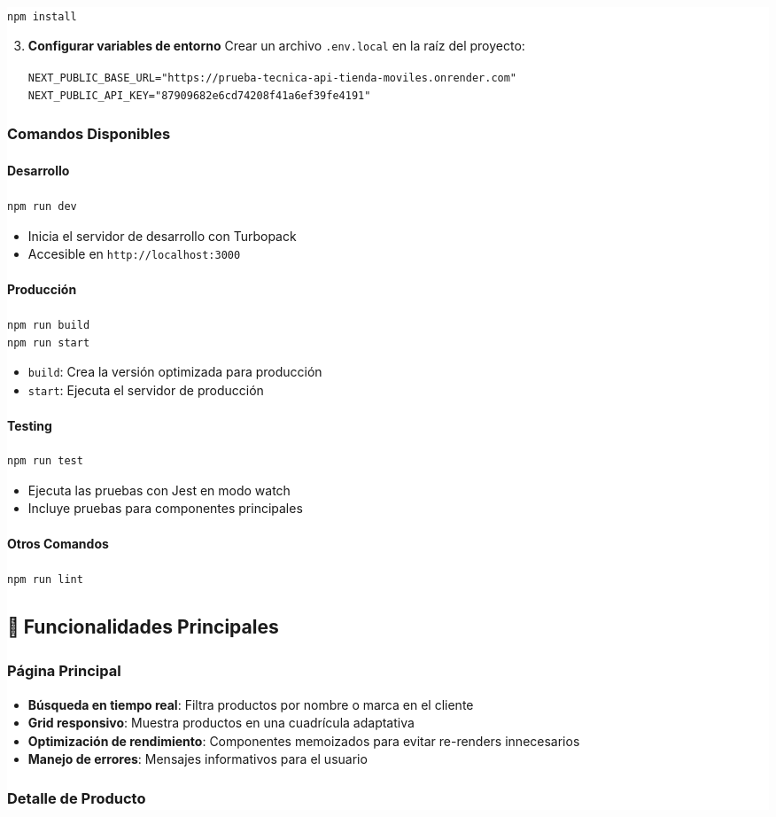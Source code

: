    ```bash
   npm install
   ```

3. **Configurar variables de entorno**
   Crear un archivo `.env.local` en la raíz del proyecto:
   ```env
   NEXT_PUBLIC_BASE_URL="https://prueba-tecnica-api-tienda-moviles.onrender.com"
   NEXT_PUBLIC_API_KEY="87909682e6cd74208f41a6ef39fe4191"
   ```

### Comandos Disponibles

#### Desarrollo

```bash
npm run dev
```

- Inicia el servidor de desarrollo con Turbopack
- Accesible en `http://localhost:3000`

#### Producción

```bash
npm run build
npm run start
```

- `build`: Crea la versión optimizada para producción
- `start`: Ejecuta el servidor de producción

#### Testing

```bash
npm run test
```

- Ejecuta las pruebas con Jest en modo watch
- Incluye pruebas para componentes principales

#### Otros Comandos

```bash
npm run lint
```

## 📱 Funcionalidades Principales

### Página Principal

- **Búsqueda en tiempo real**: Filtra productos por nombre o marca en el cliente
- **Grid responsivo**: Muestra productos en una cuadrícula adaptativa
- **Optimización de rendimiento**: Componentes memoizados para evitar re-renders innecesarios
- **Manejo de errores**: Mensajes informativos para el usuario

### Detalle de Producto
